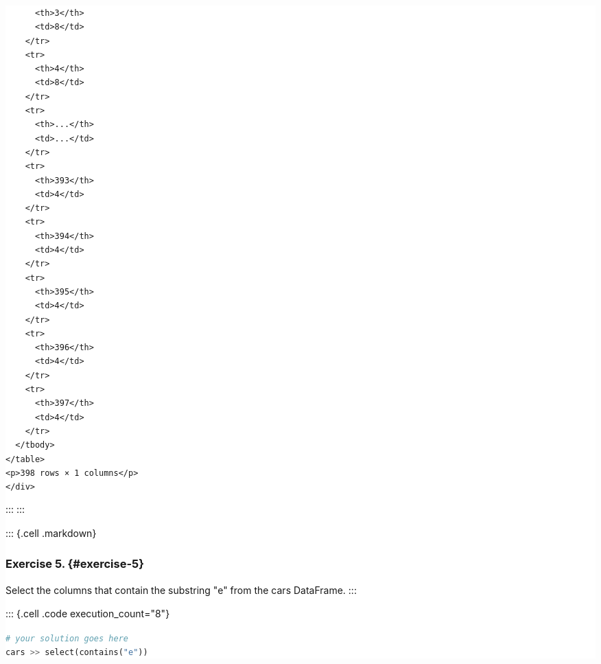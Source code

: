 ```{=html}
      <th>3</th>
      <td>8</td>
    </tr>
    <tr>
      <th>4</th>
      <td>8</td>
    </tr>
    <tr>
      <th>...</th>
      <td>...</td>
    </tr>
    <tr>
      <th>393</th>
      <td>4</td>
    </tr>
    <tr>
      <th>394</th>
      <td>4</td>
    </tr>
    <tr>
      <th>395</th>
      <td>4</td>
    </tr>
    <tr>
      <th>396</th>
      <td>4</td>
    </tr>
    <tr>
      <th>397</th>
      <td>4</td>
    </tr>
  </tbody>
</table>
<p>398 rows × 1 columns</p>
</div>
```
:::
:::

::: {.cell .markdown}
### Exercise 5. {#exercise-5}

Select the columns that contain the substring \"e\" from the cars
DataFrame.
:::

::: {.cell .code execution_count="8"}
``` python
# your solution goes here
cars >> select(contains("e"))
```
